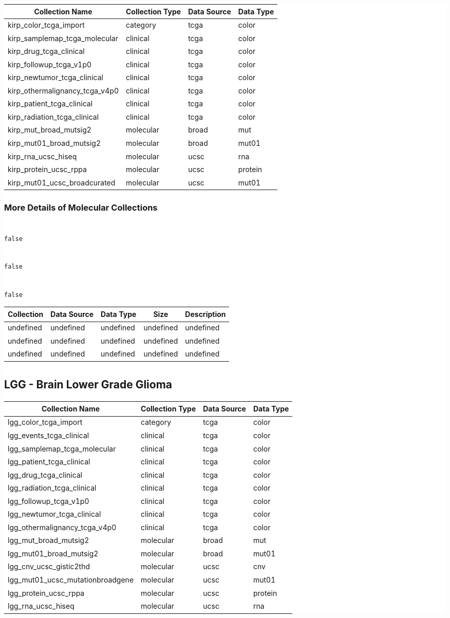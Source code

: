 Collection Name | Collection Type | Data Source | Data Type
--------- | ----------- | ----------- | -----------
kirp_color_tcga_import | category | tcga | color
kirp_samplemap_tcga_molecular | clinical | tcga | color
kirp_drug_tcga_clinical | clinical | tcga | color
kirp_followup_tcga_v1p0 | clinical | tcga | color
kirp_newtumor_tcga_clinical | clinical | tcga | color
kirp_othermalignancy_tcga_v4p0 | clinical | tcga | color
kirp_patient_tcga_clinical | clinical | tcga | color
kirp_radiation_tcga_clinical | clinical | tcga | color
kirp_mut_broad_mutsig2 | molecular | broad | mut
kirp_mut01_broad_mutsig2 | molecular | broad | mut01
kirp_rna_ucsc_hiseq | molecular | ucsc | rna
kirp_protein_ucsc_rppa | molecular | ucsc | protein
kirp_mut01_ucsc_broadcurated | molecular | ucsc | mut01

### More Details of Molecular Collections

```

false
```


```

false
```


```

false
```


Collection | Data Source | Data Type | Size | Description
--------- | ----------- | ----------- | ----------- | -----------
undefined | undefined | undefined | undefined | undefined
undefined | undefined | undefined | undefined | undefined
undefined | undefined | undefined | undefined | undefined

## LGG - Brain Lower Grade Glioma

Collection Name | Collection Type | Data Source | Data Type
--------- | ----------- | ----------- | -----------
lgg_color_tcga_import | category | tcga | color
lgg_events_tcga_clinical | clinical | tcga | color
lgg_samplemap_tcga_molecular | clinical | tcga | color
lgg_patient_tcga_clinical | clinical | tcga | color
lgg_drug_tcga_clinical | clinical | tcga | color
lgg_radiation_tcga_clinical | clinical | tcga | color
lgg_followup_tcga_v1p0 | clinical | tcga | color
lgg_newtumor_tcga_clinical | clinical | tcga | color
lgg_othermalignancy_tcga_v4p0 | clinical | tcga | color
lgg_mut_broad_mutsig2 | molecular | broad | mut
lgg_mut01_broad_mutsig2 | molecular | broad | mut01
lgg_cnv_ucsc_gistic2thd | molecular | ucsc | cnv
lgg_mut01_ucsc_mutationbroadgene | molecular | ucsc | mut01
lgg_protein_ucsc_rppa | molecular | ucsc | protein
lgg_rna_ucsc_hiseq | molecular | ucsc | rna
